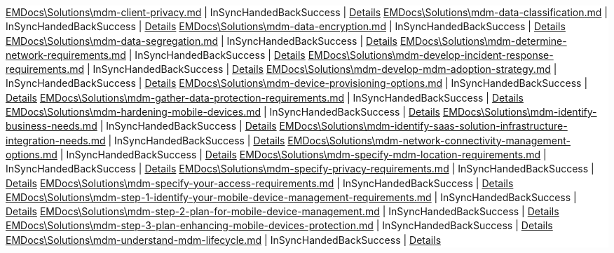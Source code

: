  [EMDocs\Solutions\mdm-client-privacy.md](https://github.com/Microsoft/EMDocs-pr/blob/d43860e838a40de05bdec73b00b6721ee634d7e5/EMDocs/Solutions/mdm-client-privacy.md) | InSyncHandedBackSuccess | [Details](#f21804685d123161b83ba6ba1d4ffe2ad457bded104)
 [EMDocs\Solutions\mdm-data-classification.md](https://github.com/Microsoft/EMDocs-pr/blob/d43860e838a40de05bdec73b00b6721ee634d7e5/EMDocs/Solutions/mdm-data-classification.md) | InSyncHandedBackSuccess | [Details](#def6e3c2e3d30ba7e4cc5ed67a26dfc182eee9c8105)
 [EMDocs\Solutions\mdm-data-encryption.md](https://github.com/Microsoft/EMDocs-pr/blob/d43860e838a40de05bdec73b00b6721ee634d7e5/EMDocs/Solutions/mdm-data-encryption.md) | InSyncHandedBackSuccess | [Details](#bfeb1fd4cceacf225093d3a5c2d808ebeb21c825106)
 [EMDocs\Solutions\mdm-data-segregation.md](https://github.com/Microsoft/EMDocs-pr/blob/d43860e838a40de05bdec73b00b6721ee634d7e5/EMDocs/Solutions/mdm-data-segregation.md) | InSyncHandedBackSuccess | [Details](#dd175d4099997c7d77b4379d71e5a00cac4f3f87107)
 [EMDocs\Solutions\mdm-determine-network-requirements.md](https://github.com/Microsoft/EMDocs-pr/blob/73c37109735567642ff1dc11f9729e3ab3affd3b/EMDocs/Solutions/mdm-determine-network-requirements.md) | InSyncHandedBackSuccess | [Details](#40fbc4d61c4ccf574f41753bd4795562ccc82be0109)
 [EMDocs\Solutions\mdm-develop-incident-response-requirements.md](https://github.com/Microsoft/EMDocs-pr/blob/d43860e838a40de05bdec73b00b6721ee634d7e5/EMDocs/Solutions/mdm-develop-incident-response-requirements.md) | InSyncHandedBackSuccess | [Details](#3be59381d215da3a6c1e7e33bae592d02201c196110)
 [EMDocs\Solutions\mdm-develop-mdm-adoption-strategy.md](https://github.com/Microsoft/EMDocs-pr/blob/d43860e838a40de05bdec73b00b6721ee634d7e5/EMDocs/Solutions/mdm-develop-mdm-adoption-strategy.md) | InSyncHandedBackSuccess | [Details](#8670e37bc847485053009db781cabac54e9bc922111)
 [EMDocs\Solutions\mdm-device-provisioning-options.md](https://github.com/Microsoft/EMDocs-pr/blob/73c37109735567642ff1dc11f9729e3ab3affd3b/EMDocs/Solutions/mdm-device-provisioning-options.md) | InSyncHandedBackSuccess | [Details](#e2b95366b6459690392afe5cc0acfeec8e47392c116)
 [EMDocs\Solutions\mdm-gather-data-protection-requirements.md](https://github.com/Microsoft/EMDocs-pr/blob/d43860e838a40de05bdec73b00b6721ee634d7e5/EMDocs/Solutions/mdm-gather-data-protection-requirements.md) | InSyncHandedBackSuccess | [Details](#ac9808463acd811e53135dd7ce60844c12d46439118)
 [EMDocs\Solutions\mdm-hardening-mobile-devices.md](https://github.com/Microsoft/EMDocs-pr/blob/d43860e838a40de05bdec73b00b6721ee634d7e5/EMDocs/Solutions/mdm-hardening-mobile-devices.md) | InSyncHandedBackSuccess | [Details](#27bb02a1273fc0bef733d5478faaa810f049a803120)
 [EMDocs\Solutions\mdm-identify-business-needs.md](https://github.com/Microsoft/EMDocs-pr/blob/4764d8c3ad679c5096c0de6d9ff51ea0aa6d7c06/EMDocs/Solutions/mdm-identify-business-needs.md) | InSyncHandedBackSuccess | [Details](#b43a8e20d485c970bb90f4ce619518377423b6db121)
 [EMDocs\Solutions\mdm-identify-saas-solution-infrastructure-integration-needs.md](https://github.com/Microsoft/EMDocs-pr/blob/73c37109735567642ff1dc11f9729e3ab3affd3b/EMDocs/Solutions/mdm-identify-saas-solution-infrastructure-integration-needs.md) | InSyncHandedBackSuccess | [Details](#7e43f590182e6a2eacfa60114290848de0b24baa124)
 [EMDocs\Solutions\mdm-network-connectivity-management-options.md](https://github.com/Microsoft/EMDocs-pr/blob/73c37109735567642ff1dc11f9729e3ab3affd3b/EMDocs/Solutions/mdm-network-connectivity-management-options.md) | InSyncHandedBackSuccess | [Details](#92b3fcb41ca39e9deb4f04f2ac0d9dd15eb87a8c125)
 [EMDocs\Solutions\mdm-specify-mdm-location-requirements.md](https://github.com/Microsoft/EMDocs-pr/blob/d43860e838a40de05bdec73b00b6721ee634d7e5/EMDocs/Solutions/mdm-specify-mdm-location-requirements.md) | InSyncHandedBackSuccess | [Details](#541b3a4cbb200558d527a14ce6cc691d74431f0b127)
 [EMDocs\Solutions\mdm-specify-privacy-requirements.md](https://github.com/Microsoft/EMDocs-pr/blob/d43860e838a40de05bdec73b00b6721ee634d7e5/EMDocs/Solutions/mdm-specify-privacy-requirements.md) | InSyncHandedBackSuccess | [Details](#519482cadc7f0054883b70dd0de20e25380ec1a6128)
 [EMDocs\Solutions\mdm-specify-your-access-requirements.md](https://github.com/Microsoft/EMDocs-pr/blob/d43860e838a40de05bdec73b00b6721ee634d7e5/EMDocs/Solutions/mdm-specify-your-access-requirements.md) | InSyncHandedBackSuccess | [Details](#e07565fd34f2eb89db0047c88f7834ed13cdf301129)
 [EMDocs\Solutions\mdm-step-1-identify-your-mobile-device-management-requirements.md](https://github.com/Microsoft/EMDocs-pr/blob/d43860e838a40de05bdec73b00b6721ee634d7e5/EMDocs/Solutions/mdm-step-1-identify-your-mobile-device-management-requirements.md) | InSyncHandedBackSuccess | [Details](#75179ab51b1c990aa612d74b494a2aef35a7c616130)
 [EMDocs\Solutions\mdm-step-2-plan-for-mobile-device-management.md](https://github.com/Microsoft/EMDocs-pr/blob/1436fa1665f34fc8cb0d53d3c4ac52d52e1e5afb/EMDocs/Solutions/mdm-step-2-plan-for-mobile-device-management.md) | InSyncHandedBackSuccess | [Details](#4e3f6c3bf9f75a3be46b64413db91ad5e398e01d131)
 [EMDocs\Solutions\mdm-step-3-plan-enhancing-mobile-devices-protection.md](https://github.com/Microsoft/EMDocs-pr/blob/d43860e838a40de05bdec73b00b6721ee634d7e5/EMDocs/Solutions/mdm-step-3-plan-enhancing-mobile-devices-protection.md) | InSyncHandedBackSuccess | [Details](#8d2df20d71d83ccd38ef96c84600f234665ab27e132)
 [EMDocs\Solutions\mdm-understand-mdm-lifecycle.md](https://github.com/Microsoft/EMDocs-pr/blob/73c37109735567642ff1dc11f9729e3ab3affd3b/EMDocs/Solutions/mdm-understand-mdm-lifecycle.md) | InSyncHandedBackSuccess | [Details](#68a291a3b26d73f5300251e23bbd214378a5a312134)